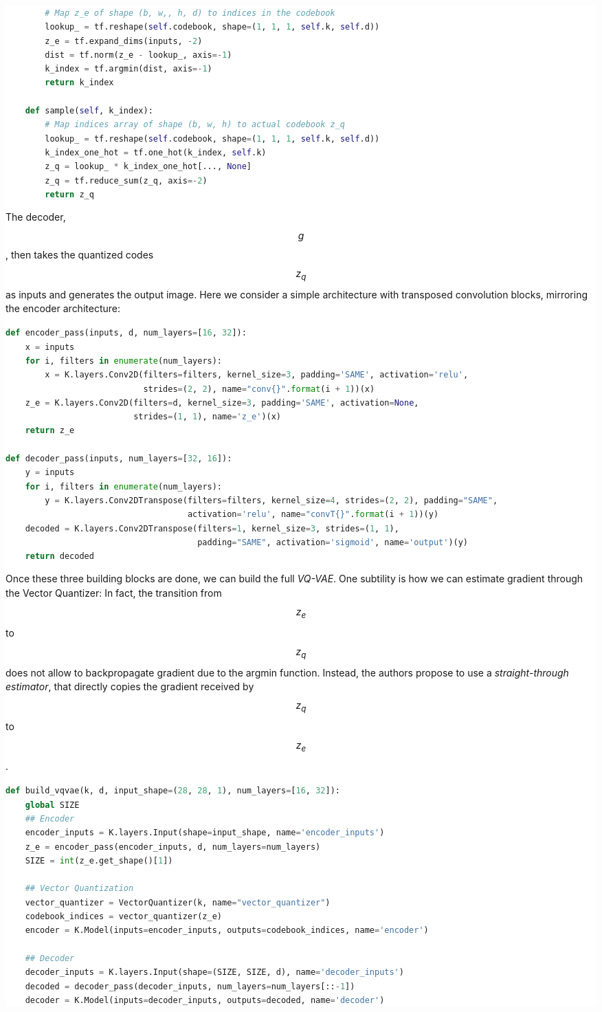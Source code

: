 ```python
        # Map z_e of shape (b, w,, h, d) to indices in the codebook
        lookup_ = tf.reshape(self.codebook, shape=(1, 1, 1, self.k, self.d))
        z_e = tf.expand_dims(inputs, -2)
        dist = tf.norm(z_e - lookup_, axis=-1)
        k_index = tf.argmin(dist, axis=-1)
        return k_index

    def sample(self, k_index):
        # Map indices array of shape (b, w, h) to actual codebook z_q
        lookup_ = tf.reshape(self.codebook, shape=(1, 1, 1, self.k, self.d))
        k_index_one_hot = tf.one_hot(k_index, self.k)
        z_q = lookup_ * k_index_one_hot[..., None]
        z_q = tf.reduce_sum(z_q, axis=-2)
        return z_q
```

The decoder, $$g$$, then takes the quantized codes $$z_q$$ as inputs and generates the output image. Here we consider a simple architecture with transposed convolution blocks, mirroring the encoder architecture:

```python
def encoder_pass(inputs, d, num_layers=[16, 32]):
    x = inputs
    for i, filters in enumerate(num_layers):
        x = K.layers.Conv2D(filters=filters, kernel_size=3, padding='SAME', activation='relu',
                            strides=(2, 2), name="conv{}".format(i + 1))(x)
    z_e = K.layers.Conv2D(filters=d, kernel_size=3, padding='SAME', activation=None,
                          strides=(1, 1), name='z_e')(x)
    return z_e

def decoder_pass(inputs, num_layers=[32, 16]):
    y = inputs
    for i, filters in enumerate(num_layers):
        y = K.layers.Conv2DTranspose(filters=filters, kernel_size=4, strides=(2, 2), padding="SAME",
                                     activation='relu', name="convT{}".format(i + 1))(y)
    decoded = K.layers.Conv2DTranspose(filters=1, kernel_size=3, strides=(1, 1),
                                       padding="SAME", activation='sigmoid', name='output')(y)
    return decoded
```

Once these three building blocks are done, we can build the full *VQ-VAE*. One subtility is how we can estimate gradient through the Vector Quantizer: In fact, the transition from $$z_e$$ to $$z_q$$ does not allow to backpropagate gradient due to the argmin function. Instead, the authors propose to use a *straight-through estimator*, that directly copies the gradient received by $$z_q$$ to $$z_e$$.

```python
def build_vqvae(k, d, input_shape=(28, 28, 1), num_layers=[16, 32]):
    global SIZE
    ## Encoder
    encoder_inputs = K.layers.Input(shape=input_shape, name='encoder_inputs')
    z_e = encoder_pass(encoder_inputs, d, num_layers=num_layers)
    SIZE = int(z_e.get_shape()[1])

    ## Vector Quantization
    vector_quantizer = VectorQuantizer(k, name="vector_quantizer")
    codebook_indices = vector_quantizer(z_e)
    encoder = K.Model(inputs=encoder_inputs, outputs=codebook_indices, name='encoder')

    ## Decoder
    decoder_inputs = K.layers.Input(shape=(SIZE, SIZE, d), name='decoder_inputs')
    decoded = decoder_pass(decoder_inputs, num_layers=num_layers[::-1])
    decoder = K.Model(inputs=decoder_inputs, outputs=decoded, name='decoder')

```